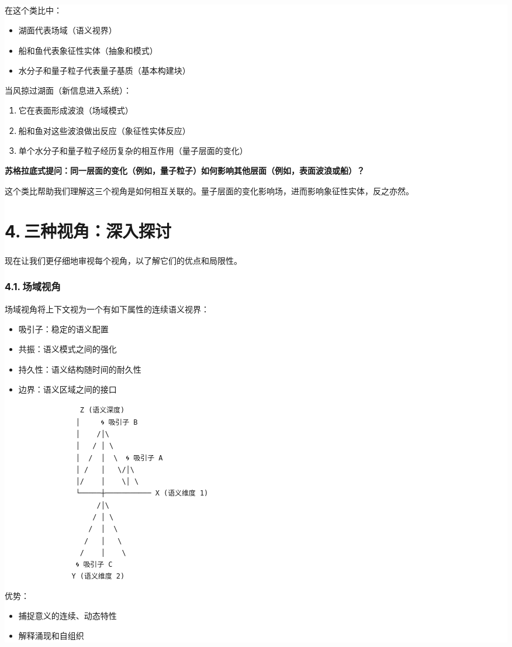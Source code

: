 在这个类比中：

* 湖面代表场域（语义视界）

* 船和鱼代表象征性实体（抽象和模式）

* 水分子和量子粒子代表量子基质（基本构建块）

当风掠过湖面（新信息进入系统）：

1. 它在表面形成波浪（场域模式）

2. 船和鱼对这些波浪做出反应（象征性实体反应）

3. 单个水分子和量子粒子经历复杂的相互作用（量子层面的变化）

**苏格拉底式提问：同一层面的变化（例如，量子粒子）如何影响其他层面（例如，表面波浪或船）？**

这个类比帮助我们理解这三个视角是如何相互关联的。量子层面的变化影响场，进而影响象征性实体，反之亦然。

# 4. 三种视角：深入探讨

现在让我们更仔细地审视每个视角，以了解它们的优点和局限性。

### 4.1. 场域视角

场域视角将上下文视为一个有如下属性的连续语义视界：

* 吸引子：稳定的语义配置

* 共振：语义模式之间的强化

* 持久性：语义结构随时间的耐久性

* 边界：语义区域之间的接口

```plain&#x20;text
                  Z (语义深度)
                 │     🌀 吸引子 B
                 │    /│\
                 │   / │ \
                 │  /  │  \  🌀 吸引子 A
                 │ /   │   \/│\
                 │/    │    \│ \
                 └─────┼─────────── X (语义维度 1)
                      /│\
                     / │ \
                    /  │  \
                   /   │   \
                  /    │    \
                 🌀 吸引子 C
                Y (语义维度 2)
```

优势：

* 捕捉意义的连续、动态特性

* 解释涌现和自组织

